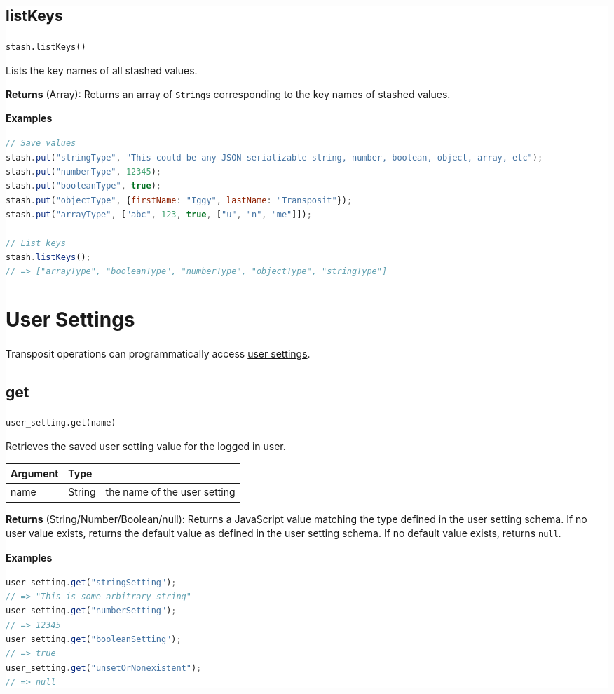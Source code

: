 ## listKeys

`stash.listKeys()`

Lists the key names of all stashed values.

**Returns** (Array): Returns an array of `String`s corresponding to the key names of stashed values.

**Examples**

```javascript
// Save values
stash.put("stringType", "This could be any JSON-serializable string, number, boolean, object, array, etc");
stash.put("numberType", 12345);
stash.put("booleanType", true);
stash.put("objectType", {firstName: "Iggy", lastName: "Transposit"});
stash.put("arrayType", ["abc", 123, true, ["u", "n", "me"]]);

// List keys
stash.listKeys();
// => ["arrayType", "booleanType", "numberType", "objectType", "stringType"]
```

# User Settings

Transposit operations can programmatically access [user settings](/docs/building/user-config/#user-settings-schema).

## get

`user_setting.get(name)`

Retrieves the saved user setting value for the logged in user.

| Argument | Type |  |
| :--- | :--- | :--- |
| name | String | the name of the user setting |

**Returns** (String/Number/Boolean/null): Returns a JavaScript value matching the type defined in the user setting schema. If no user value exists, returns the default value as defined in the user setting schema. If no default value exists, returns `null`.

**Examples**

```javascript
user_setting.get("stringSetting");
// => "This is some arbitrary string"
user_setting.get("numberSetting");
// => 12345
user_setting.get("booleanSetting");
// => true
user_setting.get("unsetOrNonexistent");
// => null
```

